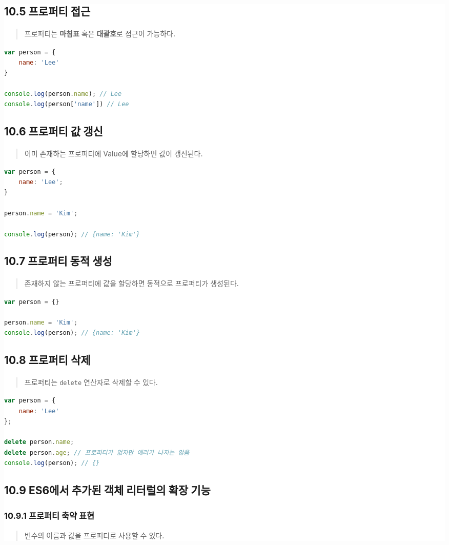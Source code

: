 ## 10.5 프로퍼티 접근 
> 프로퍼티는 **마침표** 혹은 **대괄호**로 접근이 가능하다.

``` javascript 
var person = {
	name: 'Lee'
}

console.log(person.name); // Lee
console.log(person['name']) // Lee
```

## 10.6 프로퍼티 값 갱신 
> 이미 존재하는 프로퍼티에 Value에 할당하면 값이 갱신된다. 

``` javascript 
var person = {
	name: 'Lee';
}

person.name = 'Kim';

console.log(person); // {name: 'Kim'}
```

## 10.7 프로퍼티 동적 생성 
> 존재하지 않는 프로퍼티에 값을 할당하면 동적으로 프로퍼티가 생성된다.

``` javascript
var person = {}

person.name = 'Kim';
console.log(person); // {name: 'Kim'}
```

## 10.8 프로퍼티 삭제 
> 프로퍼티는 `delete` 연산자로 삭제할 수 있다. 

``` javascript
var person = {
	name: 'Lee'
}; 

delete person.name; 
delete person.age; // 프로퍼티가 없지만 에러가 나지는 않음 
console.log(person); // {} 
```

## 10.9 ES6에서 추가된 객체 리터럴의 확장 기능 
### 10.9.1 프로퍼티 축약 표현 
> 변수의 이름과 값을 프로퍼티로 사용할 수 있다. 
